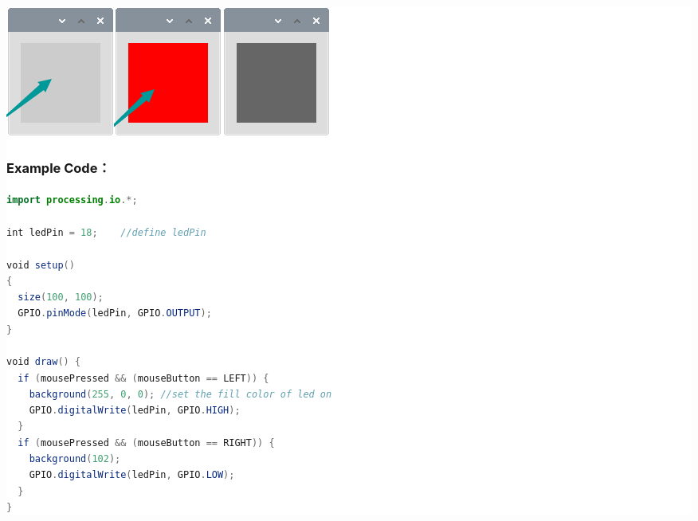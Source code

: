 ![](media/c239eaf850ec002490a70e083178cd9e.png)![](media/6e862dae39d9e41af454ef4330395e21.png)![](media/a2b17865b7f35939a3367160d403510d.png)

### Example Code：

```java
import processing.io.*;

int ledPin = 18;    //define ledPin

void setup()
{
  size(100, 100);
  GPIO.pinMode(ledPin, GPIO.OUTPUT);
}

void draw() {
  if (mousePressed && (mouseButton == LEFT)) {
    background(255, 0, 0); //set the fill color of led on
    GPIO.digitalWrite(ledPin, GPIO.HIGH);
  } 
  if (mousePressed && (mouseButton == RIGHT)) {
    background(102);
    GPIO.digitalWrite(ledPin, GPIO.LOW);
  }
}
```
